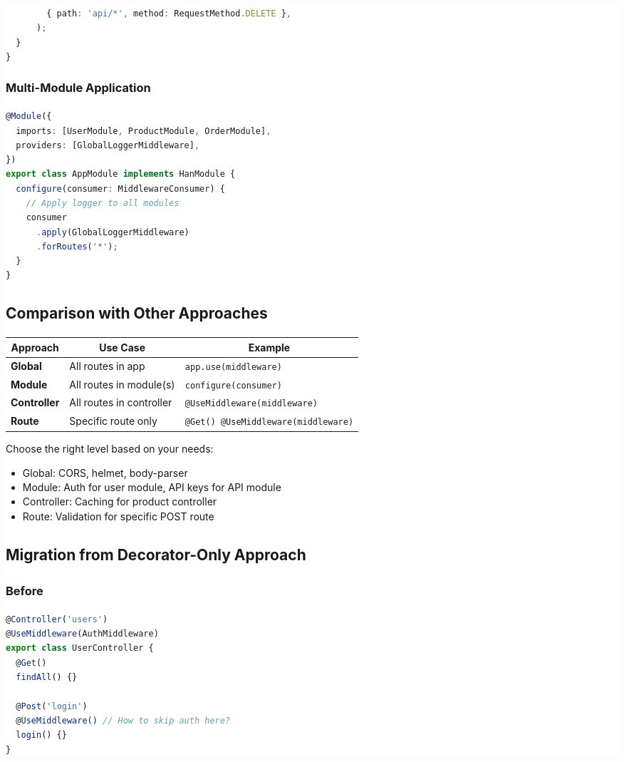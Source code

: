 ```typescript
        { path: 'api/*', method: RequestMethod.DELETE },
      );
  }
}
```

### Multi-Module Application

```typescript
@Module({
  imports: [UserModule, ProductModule, OrderModule],
  providers: [GlobalLoggerMiddleware],
})
export class AppModule implements HanModule {
  configure(consumer: MiddlewareConsumer) {
    // Apply logger to all modules
    consumer
      .apply(GlobalLoggerMiddleware)
      .forRoutes('*');
  }
}
```

## Comparison with Other Approaches

| Approach | Use Case | Example |
|----------|----------|---------|
| **Global** | All routes in app | `app.use(middleware)` |
| **Module** | All routes in module(s) | `configure(consumer)` |
| **Controller** | All routes in controller | `@UseMiddleware(middleware)` |
| **Route** | Specific route only | `@Get() @UseMiddleware(middleware)` |

Choose the right level based on your needs:

- Global: CORS, helmet, body-parser
- Module: Auth for user module, API keys for API module
- Controller: Caching for product controller
- Route: Validation for specific POST route

## Migration from Decorator-Only Approach

### Before

```typescript
@Controller('users')
@UseMiddleware(AuthMiddleware)
export class UserController {
  @Get()
  findAll() {}

  @Post('login')
  @UseMiddleware() // How to skip auth here?
  login() {}
}
```
